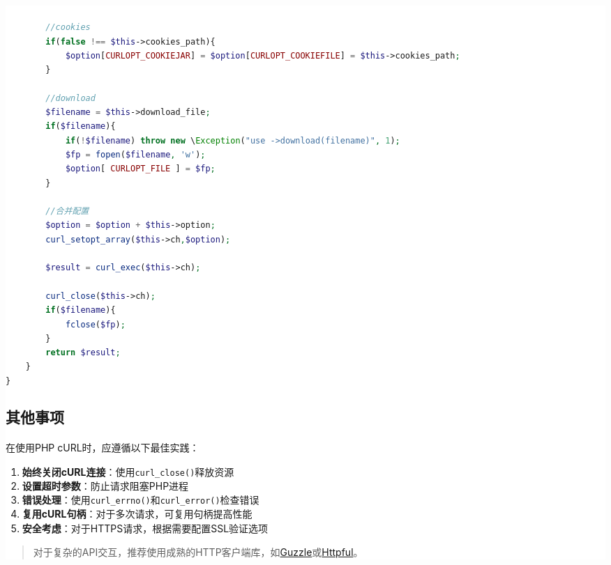 ```php

        //cookies
        if(false !== $this->cookies_path){
            $option[CURLOPT_COOKIEJAR] = $option[CURLOPT_COOKIEFILE] = $this->cookies_path;
        }
        
        //download
        $filename = $this->download_file;
        if($filename){
            if(!$filename) throw new \Exception("use ->download(filename)", 1);
            $fp = fopen($filename, 'w');
            $option[ CURLOPT_FILE ] = $fp;
        }

        //合并配置
        $option = $option + $this->option;
        curl_setopt_array($this->ch,$option);

        $result = curl_exec($this->ch);

        curl_close($this->ch);
        if($filename){
            fclose($fp);
        }
        return $result;
    }
}
```

## 其他事项

在使用PHP cURL时，应遵循以下最佳实践：

1. **始终关闭cURL连接**：使用`curl_close()`释放资源
2. **设置超时参数**：防止请求阻塞PHP进程
3. **错误处理**：使用`curl_errno()`和`curl_error()`检查错误
4. **复用cURL句柄**：对于多次请求，可复用句柄提高性能
5. **安全考虑**：对于HTTPS请求，根据需要配置SSL验证选项

> 对于复杂的API交互，推荐使用成熟的HTTP客户端库，如[Guzzle](https://github.com/guzzle/guzzle)或[Httpful](https://github.com/nategood/httpful)。
